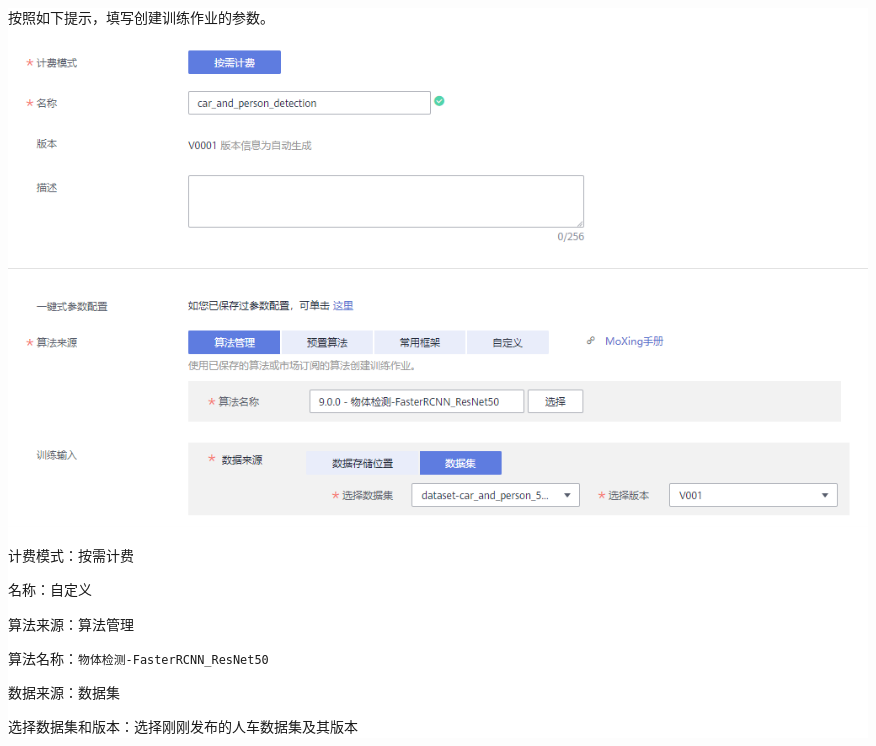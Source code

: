 按照如下提示，填写创建训练作业的参数。

![train](./img/训练作业参数1.png)

计费模式：按需计费

名称：自定义

算法来源：算法管理

算法名称：`物体检测-FasterRCNN_ResNet50`

数据来源：数据集

选择数据集和版本：选择刚刚发布的人车数据集及其版本
